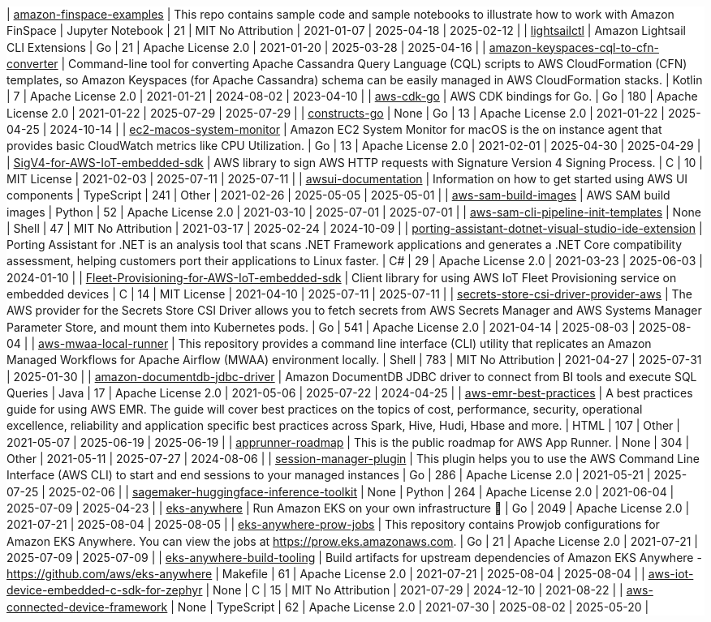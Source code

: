 | [amazon-finspace-examples](https://github.com/aws/amazon-finspace-examples) | This repo contains sample code and sample notebooks to illustrate how to work with Amazon FinSpace | Jupyter Notebook | 21 | MIT No Attribution | 2021-01-07 | 2025-04-18 | 2025-02-12 |
| [lightsailctl](https://github.com/aws/lightsailctl) | Amazon Lightsail CLI Extensions | Go | 21 | Apache License 2.0 | 2021-01-20 | 2025-03-28 | 2025-04-16 |
| [amazon-keyspaces-cql-to-cfn-converter](https://github.com/aws/amazon-keyspaces-cql-to-cfn-converter) | Command-line tool for converting Apache Cassandra Query Language (CQL) scripts to AWS CloudFormation (CFN) templates, so Amazon Keyspaces (for Apache Cassandra) schema can be easily managed in AWS CloudFormation stacks. | Kotlin | 7 | Apache License 2.0 | 2021-01-21 | 2024-08-02 | 2023-04-10 |
| [aws-cdk-go](https://github.com/aws/aws-cdk-go) | AWS CDK bindings for Go. | Go | 180 | Apache License 2.0 | 2021-01-22 | 2025-07-29 | 2025-07-29 |
| [constructs-go](https://github.com/aws/constructs-go) | None | Go | 13 | Apache License 2.0 | 2021-01-22 | 2025-04-25 | 2024-10-14 |
| [ec2-macos-system-monitor](https://github.com/aws/ec2-macos-system-monitor) | Amazon EC2 System Monitor for macOS is the on instance agent that provides basic CloudWatch metrics like CPU Utilization.  | Go | 13 | Apache License 2.0 | 2021-02-01 | 2025-04-30 | 2025-04-29 |
| [SigV4-for-AWS-IoT-embedded-sdk](https://github.com/aws/SigV4-for-AWS-IoT-embedded-sdk) | AWS library to sign AWS HTTP requests with Signature Version 4 Signing Process. | C | 10 | MIT License | 2021-02-03 | 2025-07-11 | 2025-07-11 |
| [awsui-documentation](https://github.com/aws/awsui-documentation) | Information on how to get started using AWS UI components | TypeScript | 241 | Other | 2021-02-26 | 2025-05-05 | 2025-05-01 |
| [aws-sam-build-images](https://github.com/aws/aws-sam-build-images) | AWS SAM build images | Python | 52 | Apache License 2.0 | 2021-03-10 | 2025-07-01 | 2025-07-01 |
| [aws-sam-cli-pipeline-init-templates](https://github.com/aws/aws-sam-cli-pipeline-init-templates) | None | Shell | 47 | MIT No Attribution | 2021-03-17 | 2025-02-24 | 2024-10-09 |
| [porting-assistant-dotnet-visual-studio-ide-extension](https://github.com/aws/porting-assistant-dotnet-visual-studio-ide-extension) | Porting Assistant for .NET is an analysis tool that scans .NET Framework applications and generates a .NET Core compatibility assessment, helping customers port their applications to Linux faster. | C# | 29 | Apache License 2.0 | 2021-03-23 | 2025-06-03 | 2024-01-10 |
| [Fleet-Provisioning-for-AWS-IoT-embedded-sdk](https://github.com/aws/Fleet-Provisioning-for-AWS-IoT-embedded-sdk) | Client library for using AWS IoT Fleet Provisioning service on embedded devices | C | 14 | MIT License | 2021-04-10 | 2025-07-11 | 2025-07-11 |
| [secrets-store-csi-driver-provider-aws](https://github.com/aws/secrets-store-csi-driver-provider-aws) | The AWS provider for the Secrets Store CSI Driver allows you to fetch secrets from AWS Secrets Manager and AWS Systems Manager Parameter Store, and mount them into Kubernetes pods. | Go | 541 | Apache License 2.0 | 2021-04-14 | 2025-08-03 | 2025-08-04 |
| [aws-mwaa-local-runner](https://github.com/aws/aws-mwaa-local-runner) | This repository provides a command line interface (CLI) utility that replicates an Amazon Managed Workflows for Apache Airflow (MWAA) environment locally. | Shell | 783 | MIT No Attribution | 2021-04-27 | 2025-07-31 | 2025-01-30 |
| [amazon-documentdb-jdbc-driver](https://github.com/aws/amazon-documentdb-jdbc-driver) | Amazon DocumentDB JDBC driver to connect from BI tools and execute SQL Queries | Java | 17 | Apache License 2.0 | 2021-05-06 | 2025-07-22 | 2024-04-25 |
| [aws-emr-best-practices](https://github.com/aws/aws-emr-best-practices) | A best practices guide for using AWS EMR. The guide will cover best practices on the topics of cost, performance, security, operational excellence, reliability and application specific best practices across Spark, Hive, Hudi, Hbase and more.  | HTML | 107 | Other | 2021-05-07 | 2025-06-19 | 2025-06-19 |
| [apprunner-roadmap](https://github.com/aws/apprunner-roadmap) | This is the public roadmap for AWS App Runner. | None | 304 | Other | 2021-05-11 | 2025-07-27 | 2024-08-06 |
| [session-manager-plugin](https://github.com/aws/session-manager-plugin) | This plugin helps you to use the AWS Command Line Interface (AWS CLI) to start and end sessions to your managed instances | Go | 286 | Apache License 2.0 | 2021-05-21 | 2025-07-25 | 2025-02-06 |
| [sagemaker-huggingface-inference-toolkit](https://github.com/aws/sagemaker-huggingface-inference-toolkit) | None | Python | 264 | Apache License 2.0 | 2021-06-04 | 2025-07-09 | 2025-04-23 |
| [eks-anywhere](https://github.com/aws/eks-anywhere) | Run Amazon EKS on your own infrastructure 🚀 | Go | 2049 | Apache License 2.0 | 2021-07-21 | 2025-08-04 | 2025-08-05 |
| [eks-anywhere-prow-jobs](https://github.com/aws/eks-anywhere-prow-jobs) | This repository contains Prowjob configurations for Amazon EKS Anywhere. You can view the jobs at https://prow.eks.amazonaws.com. | Go | 21 | Apache License 2.0 | 2021-07-21 | 2025-07-09 | 2025-07-09 |
| [eks-anywhere-build-tooling](https://github.com/aws/eks-anywhere-build-tooling) | Build artifacts for upstream dependencies of Amazon EKS Anywhere - https://github.com/aws/eks-anywhere | Makefile | 61 | Apache License 2.0 | 2021-07-21 | 2025-08-04 | 2025-08-04 |
| [aws-iot-device-embedded-c-sdk-for-zephyr](https://github.com/aws/aws-iot-device-embedded-c-sdk-for-zephyr) | None | C | 15 | MIT No Attribution | 2021-07-29 | 2024-12-10 | 2021-08-22 |
| [aws-connected-device-framework](https://github.com/aws/aws-connected-device-framework) | None | TypeScript | 62 | Apache License 2.0 | 2021-07-30 | 2025-08-02 | 2025-05-20 |
